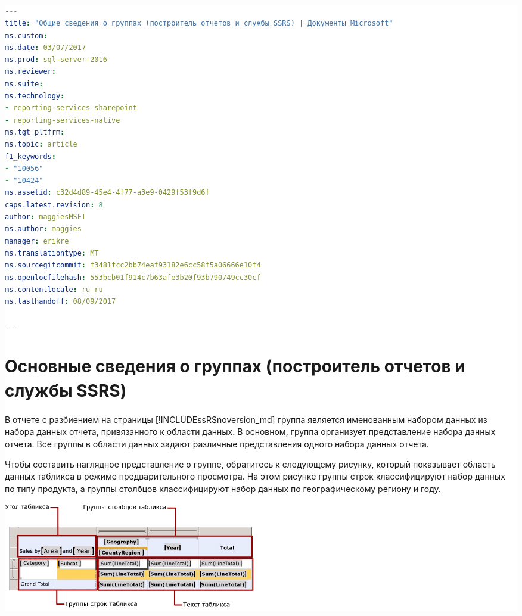 ```yaml
---
title: "Общие сведения о группах (построитель отчетов и службы SSRS) | Документы Microsoft"
ms.custom: 
ms.date: 03/07/2017
ms.prod: sql-server-2016
ms.reviewer: 
ms.suite: 
ms.technology:
- reporting-services-sharepoint
- reporting-services-native
ms.tgt_pltfrm: 
ms.topic: article
f1_keywords:
- "10056"
- "10424"
ms.assetid: c32d4d89-45e4-4f77-a3e9-0429f53f9d6f
caps.latest.revision: 8
author: maggiesMSFT
ms.author: maggies
manager: erikre
ms.translationtype: MT
ms.sourcegitcommit: f3481fcc2bb74eaf93182e6cc58f5a06666e10f4
ms.openlocfilehash: 553bcb01f914c7b63afe3b20f93b790749cc30cf
ms.contentlocale: ru-ru
ms.lasthandoff: 08/09/2017

---
```

# <a name="understanding-groups-report-builder-and-ssrs"></a>Основные сведения о группах (построитель отчетов и службы SSRS)
  В отчете с разбиением на страницы [!INCLUDE[ssRSnoversion_md](../../includes/ssrsnoversion-md.md)] группа является именованным набором данных из набора данных отчета, привязанного к области данных. В основном, группа организует представление набора данных отчета. Все группы в области данных задают различные представления одного набора данных отчета.  
  
 Чтобы составить наглядное представление о группе, обратитесь к следующему рисунку, который показывает область данных табликса в режиме предварительного просмотра. На этом рисунке группы строк классифицируют набор данных по типу продукта, а группы столбцов классифицируют набор данных по географическому региону и году.  
  
 ![Tablix data region areas](../../reporting-services/report-design/media/rs-tablixareas.gif "Tablix data region areas")  
  